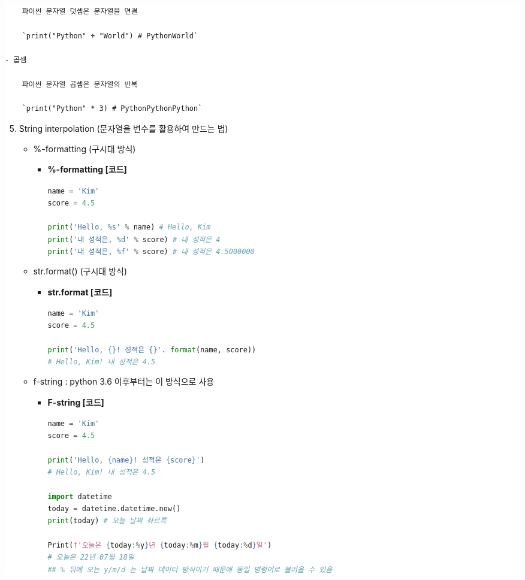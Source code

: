         파이썬 문자열 덧셈은 문자열을 연결
        
        `print("Python" + "World") # PythonWorld`
        
    - 곱셈
        
        파이썬 문자열 곱셈은 문자열의 반복
        
        `print("Python" * 3) # PythonPythonPython`
        
5. String interpolation (문자열을 변수를 활용하여 만드는 법)
    - %-formatting (구시대 방식)
        - **%-formatting [코드]**
            
            ```python
            name = 'Kim'
            score = 4.5
            
            print('Hello, %s' % name) # Hello, Kim
            print('내 성적은, %d' % score) # 내 성적은 4
            print('내 성적은, %f' % score) # 내 성적은 4.5000000
            
            ```
            
    - str.format() (구시대 방식)
        - **str.format [코드]**
            
            ```python
            name = 'Kim'
            score = 4.5
            
            print('Hello, {}! 성적은 {}'. format(name, score))
            # Hello, Kim! 내 성적은 4.5
            ```
            
    - f-string : python 3.6 이후부터는 이 방식으로 사용
        - **F-string [코드]**
            
            ```python
            name = 'Kim'
            score = 4.5
            
            print('Hello, {name}! 성적은 {score}')
            # Hello, Kim! 내 성적은 4.5
            
            import datetime
            today = datetime.datetime.now()
            print(today) # 오늘 날짜 좌르륵
            
            Print(f'오늘은 {today:%y}년 {today:%m}월 {today:%d}일')
            # 오늘은 22년 07월 18일
            ## % 뒤에 오는 y/m/d 는 날짜 데이터 방식이기 때문에 동일 명령어로 불러올 수 있음
            